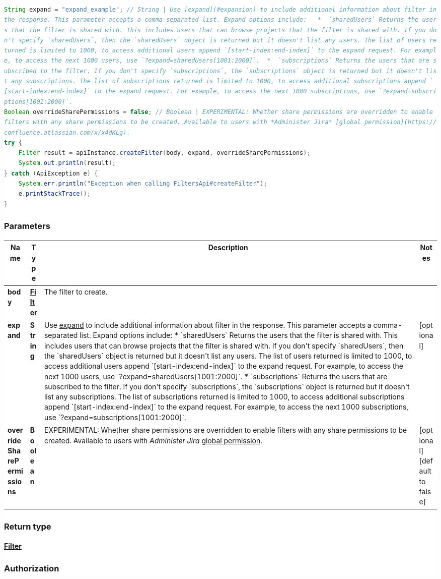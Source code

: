 ```java
String expand = "expand_example"; // String | Use [expand](#expansion) to include additional information about filter in the response. This parameter accepts a comma-separated list. Expand options include:   *  `sharedUsers` Returns the users that the filter is shared with. This includes users that can browse projects that the filter is shared with. If you don't specify `sharedUsers`, then the `sharedUsers` object is returned but it doesn't list any users. The list of users returned is limited to 1000, to access additional users append `[start-index:end-index]` to the expand request. For example, to access the next 1000 users, use `?expand=sharedUsers[1001:2000]`.  *  `subscriptions` Returns the users that are subscribed to the filter. If you don't specify `subscriptions`, the `subscriptions` object is returned but it doesn't list any subscriptions. The list of subscriptions returned is limited to 1000, to access additional subscriptions append `[start-index:end-index]` to the expand request. For example, to access the next 1000 subscriptions, use `?expand=subscriptions[1001:2000]`.
Boolean overrideSharePermissions = false; // Boolean | EXPERIMENTAL: Whether share permissions are overridden to enable filters with any share permissions to be created. Available to users with *Administer Jira* [global permission](https://confluence.atlassian.com/x/x4dKLg).
try {
    Filter result = apiInstance.createFilter(body, expand, overrideSharePermissions);
    System.out.println(result);
} catch (ApiException e) {
    System.err.println("Exception when calling FiltersApi#createFilter");
    e.printStackTrace();
}
```

### Parameters

Name | Type | Description  | Notes
------------- | ------------- | ------------- | -------------
 **body** | [**Filter**](Filter.md)| The filter to create. |
 **expand** | **String**| Use [expand](#expansion) to include additional information about filter in the response. This parameter accepts a comma-separated list. Expand options include:   *  &#x60;sharedUsers&#x60; Returns the users that the filter is shared with. This includes users that can browse projects that the filter is shared with. If you don&#x27;t specify &#x60;sharedUsers&#x60;, then the &#x60;sharedUsers&#x60; object is returned but it doesn&#x27;t list any users. The list of users returned is limited to 1000, to access additional users append &#x60;[start-index:end-index]&#x60; to the expand request. For example, to access the next 1000 users, use &#x60;?expand&#x3D;sharedUsers[1001:2000]&#x60;.  *  &#x60;subscriptions&#x60; Returns the users that are subscribed to the filter. If you don&#x27;t specify &#x60;subscriptions&#x60;, the &#x60;subscriptions&#x60; object is returned but it doesn&#x27;t list any subscriptions. The list of subscriptions returned is limited to 1000, to access additional subscriptions append &#x60;[start-index:end-index]&#x60; to the expand request. For example, to access the next 1000 subscriptions, use &#x60;?expand&#x3D;subscriptions[1001:2000]&#x60;. | [optional]
 **overrideSharePermissions** | **Boolean**| EXPERIMENTAL: Whether share permissions are overridden to enable filters with any share permissions to be created. Available to users with *Administer Jira* [global permission](https://confluence.atlassian.com/x/x4dKLg). | [optional] [default to false]

### Return type

[**Filter**](Filter.md)

### Authorization
